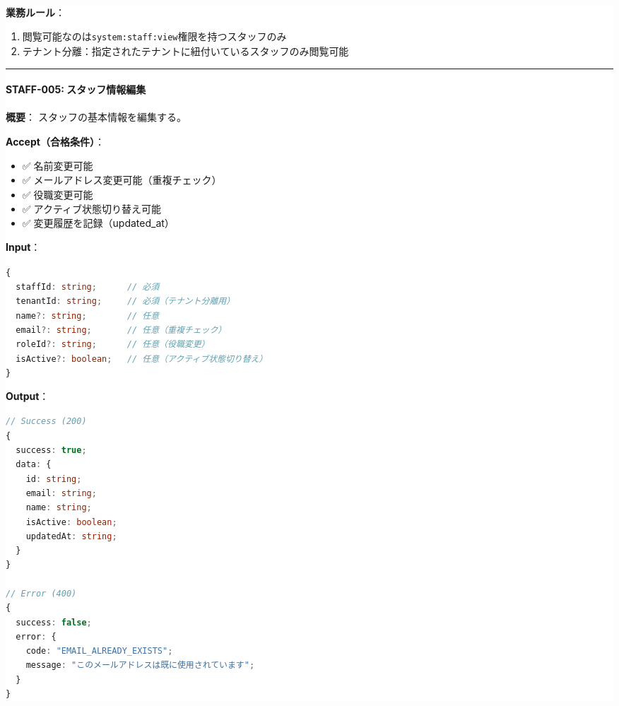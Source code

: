 **業務ルール**：
1. 閲覧可能なのは`system:staff:view`権限を持つスタッフのみ
2. テナント分離：指定されたテナントに紐付いているスタッフのみ閲覧可能

---

#### STAFF-005: スタッフ情報編集

**概要**：
スタッフの基本情報を編集する。

**Accept（合格条件）**：
- ✅ 名前変更可能
- ✅ メールアドレス変更可能（重複チェック）
- ✅ 役職変更可能
- ✅ アクティブ状態切り替え可能
- ✅ 変更履歴を記録（updated_at）

**Input**：
```typescript
{
  staffId: string;      // 必須
  tenantId: string;     // 必須（テナント分離用）
  name?: string;        // 任意
  email?: string;       // 任意（重複チェック）
  roleId?: string;      // 任意（役職変更）
  isActive?: boolean;   // 任意（アクティブ状態切り替え）
}
```

**Output**：
```typescript
// Success (200)
{
  success: true;
  data: {
    id: string;
    email: string;
    name: string;
    isActive: boolean;
    updatedAt: string;
  }
}

// Error (400)
{
  success: false;
  error: {
    code: "EMAIL_ALREADY_EXISTS";
    message: "このメールアドレスは既に使用されています";
  }
}
```
